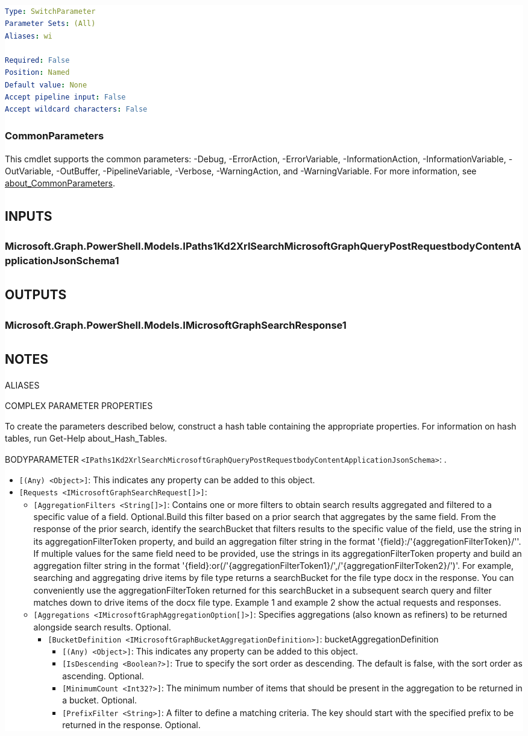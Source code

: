 ```yaml
Type: SwitchParameter
Parameter Sets: (All)
Aliases: wi

Required: False
Position: Named
Default value: None
Accept pipeline input: False
Accept wildcard characters: False
```

### CommonParameters
This cmdlet supports the common parameters: -Debug, -ErrorAction, -ErrorVariable, -InformationAction, -InformationVariable, -OutVariable, -OutBuffer, -PipelineVariable, -Verbose, -WarningAction, and -WarningVariable. For more information, see [about_CommonParameters](http://go.microsoft.com/fwlink/?LinkID=113216).

## INPUTS

### Microsoft.Graph.PowerShell.Models.IPaths1Kd2XrlSearchMicrosoftGraphQueryPostRequestbodyContentApplicationJsonSchema1
## OUTPUTS

### Microsoft.Graph.PowerShell.Models.IMicrosoftGraphSearchResponse1
## NOTES

ALIASES

COMPLEX PARAMETER PROPERTIES

To create the parameters described below, construct a hash table containing the appropriate properties. For information on hash tables, run Get-Help about_Hash_Tables.


BODYPARAMETER `<IPaths1Kd2XrlSearchMicrosoftGraphQueryPostRequestbodyContentApplicationJsonSchema>`: .
  - `[(Any) <Object>]`: This indicates any property can be added to this object.
  - `[Requests <IMicrosoftGraphSearchRequest[]>]`: 
    - `[AggregationFilters <String[]>]`: Contains one or more filters to obtain search results aggregated and filtered to a specific value of a field. Optional.Build this filter based on a prior search that aggregates by the same field. From the response of the prior search, identify the searchBucket that filters results to the specific value of the field, use the string in its aggregationFilterToken property, and build an aggregation filter string in the format '{field}:/'{aggregationFilterToken}/''. If multiple values for the same field need to be provided, use the strings in its aggregationFilterToken property and build an aggregation filter string in the format '{field}:or(/'{aggregationFilterToken1}/',/'{aggregationFilterToken2}/')'. For example, searching and aggregating drive items by file type returns a searchBucket for the file type docx in the response. You can conveniently use the aggregationFilterToken returned for this searchBucket in a subsequent search query and filter matches down to drive items of the docx file type. Example 1 and example 2 show the actual requests and responses.
    - `[Aggregations <IMicrosoftGraphAggregationOption[]>]`: Specifies aggregations (also known as refiners) to be returned alongside search results. Optional.
      - `[BucketDefinition <IMicrosoftGraphBucketAggregationDefinition>]`: bucketAggregationDefinition
        - `[(Any) <Object>]`: This indicates any property can be added to this object.
        - `[IsDescending <Boolean?>]`: True to specify the sort order as descending. The default is false, with the sort order as ascending. Optional.
        - `[MinimumCount <Int32?>]`: The minimum number of items that should be present in the aggregation to be returned in a bucket. Optional.
        - `[PrefixFilter <String>]`: A filter to define a matching criteria. The key should start with the specified prefix to be returned in the response. Optional.